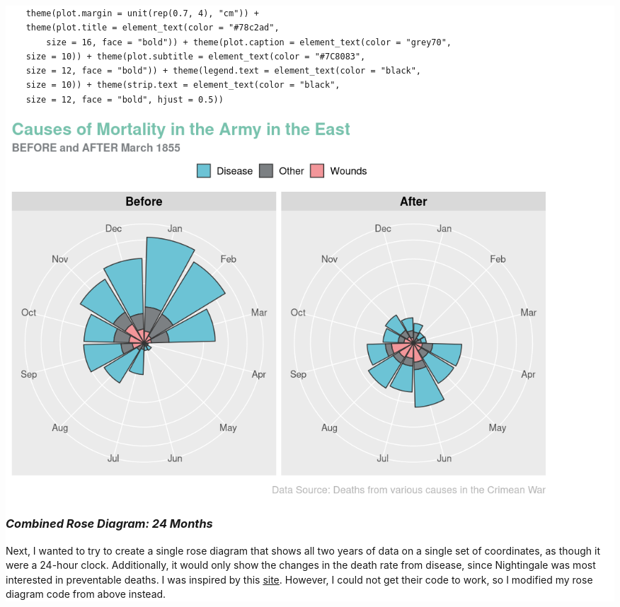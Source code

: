         theme(plot.margin = unit(rep(0.7, 4), "cm")) +
        theme(plot.title = element_text(color = "#78c2ad",
            size = 16, face = "bold")) + theme(plot.caption = element_text(color = "grey70",
        size = 10)) + theme(plot.subtitle = element_text(color = "#7C8083",
        size = 12, face = "bold")) + theme(legend.text = element_text(color = "black",
        size = 10)) + theme(strip.text = element_text(color = "black",
        size = 12, face = "bold", hjust = 0.5))

<img src="modern_rose_diagram.png" width="90%" style="display: block; margin: auto auto auto 0;" />

### *Combined Rose Diagram: 24 Months*

Next, I wanted to try to create a single rose diagram that shows all two
years of data on a single set of coordinates, as though it were a
24-hour clock. Additionally, it would only show the changes in the death
rate from disease, since Nightingale was most interested in preventable
deaths. I was inspired by this
[site](https://www.r-bloggers.com/2013/01/going-beyond-florence-nightingales-data-diagram-did-flo-blow-it-with-wedges/).
However, I could not get their code to work, so I modified my rose
diagram code from above instead.
